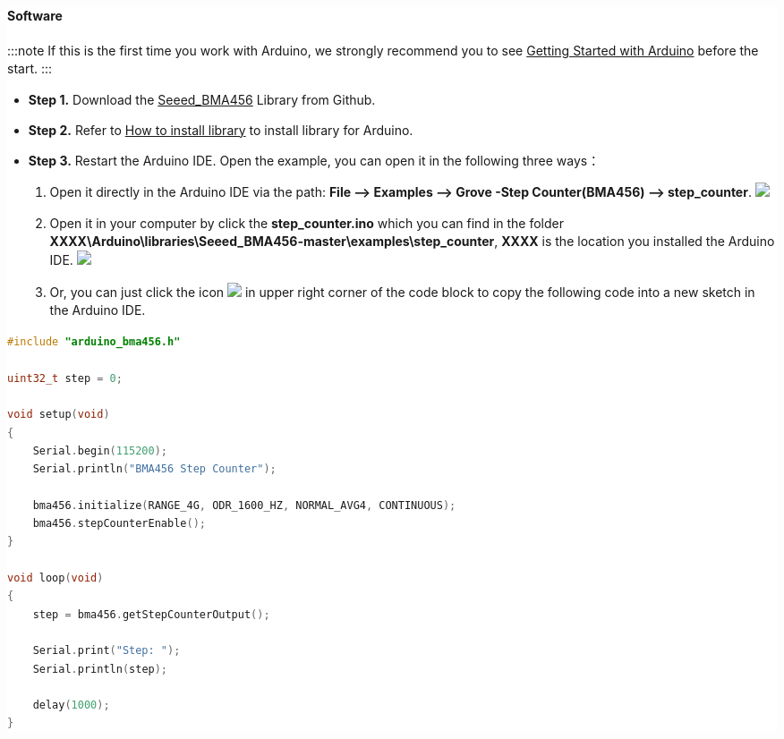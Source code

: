

#### Software

:::note
        If this is the first time you work with Arduino, we strongly recommend you to see [Getting Started with Arduino](https://wiki.seeedstudio.com/Getting_Started_with_Arduino/) before the start.
:::

- **Step 1.** Download the [Seeed_BMA456](https://github.com/Seeed-Studio/Seeed_BMA456) Library from Github.

- **Step 2.** Refer to [How to install library](https://wiki.seeedstudio.com/How_to_install_Arduino_Library) to install library for Arduino.

- **Step 3.** Restart the Arduino IDE. Open the example, you can open it in the following three ways：
    1. Open it directly in the Arduino IDE via the path: **File --> Examples --> Grove -Step Counter(BMA456) --> step_counter**. 
    ![](https://files.seeedstudio.com/wiki/Grove-Step_Counter-BMA456/img/path_1.jpg)
    
    2. Open it in your computer by click the **step_counter.ino** which you can find in the folder **XXXX\Arduino\libraries\Seeed_BMA456-master\examples\step_counter**, **XXXX** is the location you installed the Arduino IDE.
    ![](https://files.seeedstudio.com/wiki/Grove-Step_Counter-BMA456/img/path_2.jpg)
    
    3. Or, you can just click the icon ![](https://files.seeedstudio.com/wiki/wiki_english/docs/images/copy.jpg) in upper right corner of the code block to copy the following code into a new sketch in the Arduino IDE.


```C++
#include "arduino_bma456.h"

uint32_t step = 0;

void setup(void)
{    
    Serial.begin(115200);
    Serial.println("BMA456 Step Counter");
    
    bma456.initialize(RANGE_4G, ODR_1600_HZ, NORMAL_AVG4, CONTINUOUS);
    bma456.stepCounterEnable();
}

void loop(void)
{	
    step = bma456.getStepCounterOutput();

    Serial.print("Step: ");
    Serial.println(step);
    
    delay(1000);
}
```
